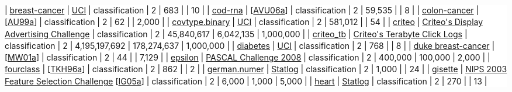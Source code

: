| [breast-cancer](https://www.csie.ntu.edu.tw/~cjlin/libsvmtools/datasets/binary.html#breast-cancer)                                                               | [UCI](http://www.ics.uci.edu/~mlearn/MLRepository.html)                                                                                                                 | classification | 2       | 683           |              | 10                                             |
| [cod-rna](https://www.csie.ntu.edu.tw/~cjlin/libsvmtools/datasets/binary.html#cod-rna)                                                                           | [[AVU06a](https://www.csie.ntu.edu.tw/~cjlin/libsvmtools/datasets/ref.html#AVU06a)]                                                                                     | classification | 2       | 59,535        |              | 8                                              |
| [colon-cancer](https://www.csie.ntu.edu.tw/~cjlin/libsvmtools/datasets/binary.html#colon-cancer)                                                                 | [[AU99a](https://www.csie.ntu.edu.tw/~cjlin/libsvmtools/datasets/ref.html#AU99a)]                                                                                       | classification | 2       | 62            |              | 2,000                                          |
| [covtype.binary](https://www.csie.ntu.edu.tw/~cjlin/libsvmtools/datasets/binary.html#covtype.binary)                                                             | [UCI](http://www.ics.uci.edu/~mlearn/MLRepository.html)                                                                                                                 | classification | 2       | 581,012       |              | 54                                             |
| [criteo](https://www.csie.ntu.edu.tw/~cjlin/libsvmtools/datasets/binary.html#criteo)                                                                             | [Criteo's Display Advertising Challenge](https://ailab.criteo.com/ressources/)                                                                                          | classification | 2       | 45,840,617    | 6,042,135    | 1,000,000                                      |
| [criteo_tb](https://www.csie.ntu.edu.tw/~cjlin/libsvmtools/datasets/binary.html#criteo_tb)                                                                       | [Criteo's Terabyte Click Logs](https://ailab.criteo.com/criteo-1tb-click-logs-dataset/)                                                                                 | classification | 2       | 4,195,197,692 | 178,274,637  | 1,000,000                                      |
| [diabetes](https://www.csie.ntu.edu.tw/~cjlin/libsvmtools/datasets/binary.html#diabetes)                                                                         | [UCI](http://www.ics.uci.edu/~mlearn/MLRepository.html)                                                                                                                 | classification | 2       | 768           |              | 8                                              |
| [duke breast-cancer](https://www.csie.ntu.edu.tw/~cjlin/libsvmtools/datasets/binary.html#duke%20breast-cancer)                                                   | [[MW01a](https://www.csie.ntu.edu.tw/~cjlin/libsvmtools/datasets/ref.html#MW01a)]                                                                                       | classification | 2       | 44            |              | 7,129                                          |
| [epsilon](https://www.csie.ntu.edu.tw/~cjlin/libsvmtools/datasets/binary.html#epsilon)                                                                           | [PASCAL Challenge 2008](http://largescale.ml.tu-berlin.de/instructions/)                                                                                                | classification | 2       | 400,000       | 100,000      | 2,000                                          |
| [fourclass](https://www.csie.ntu.edu.tw/~cjlin/libsvmtools/datasets/binary.html#fourclass)                                                                       | [[TKH96a](https://www.csie.ntu.edu.tw/~cjlin/libsvmtools/datasets/ref.html#TKH96a)]                                                                                     | classification | 2       | 862           |              | 2                                              |
| [german.numer](https://www.csie.ntu.edu.tw/~cjlin/libsvmtools/datasets/binary.html#german.numer)                                                                 | [Statlog](http://www.liacc.up.pt/ML/old/statlog/datasets.html)                                                                                                          | classification | 2       | 1,000         |              | 24                                             |
| [gisette](https://www.csie.ntu.edu.tw/~cjlin/libsvmtools/datasets/binary.html#gisette)                                                                           | [NIPS 2003 Feature Selection Challenge](http://www.nipsfsc.ecs.soton.ac.uk/datasets/) [[IG05a](https://www.csie.ntu.edu.tw/~cjlin/libsvmtools/datasets/ref.html#IG05a)] | classification | 2       | 6,000         | 1,000        | 5,000                                          |
| [heart](https://www.csie.ntu.edu.tw/~cjlin/libsvmtools/datasets/binary.html#heart)                                                                               | [Statlog](http://www.liacc.up.pt/ML/old/statlog/datasets.html)                                                                                                          | classification | 2       | 270           |              | 13                                             |